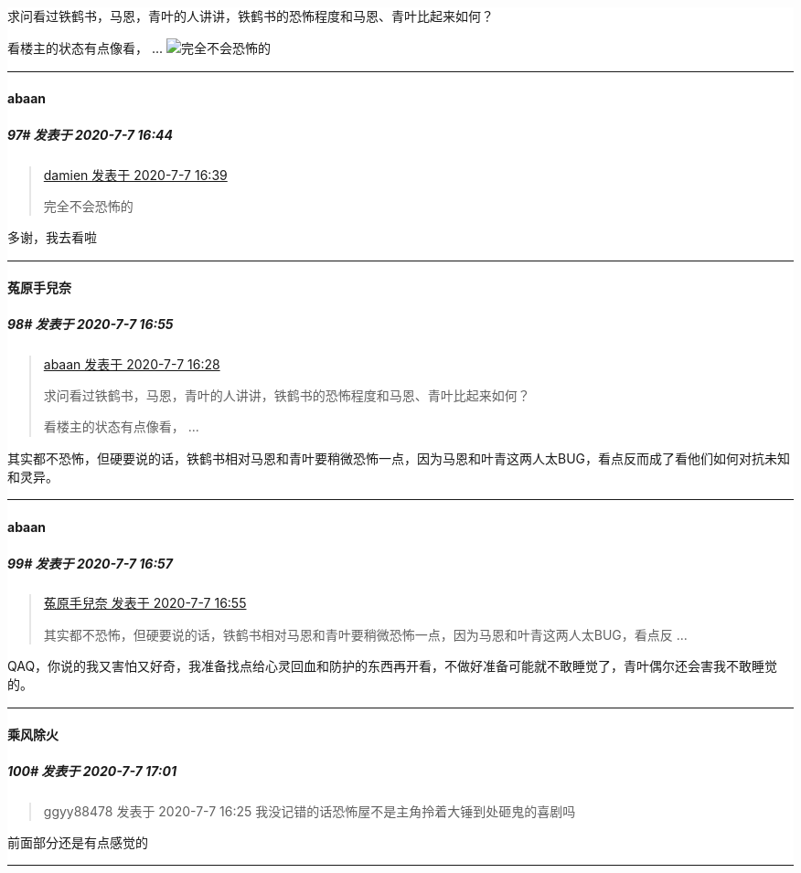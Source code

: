 求问看过铁鹤书，马恩，青叶的人讲讲，铁鹤书的恐怖程度和马恩、青叶比起来如何？

看楼主的状态有点像看， ...</blockquote>
<img src="https://static.saraba1st.com/image/smiley/face2017/002.png" referrerpolicy="no-referrer">完全不会恐怖的


-----

####  abaan  
##### 97#       发表于 2020-7-7 16:44


<blockquote><a href="httphttps://bbs.saraba1st.com/2b/forum.php?mod=redirect&amp;goto=findpost&amp;pid=48105072&amp;ptid=1946079" target="_blank">damien 发表于 2020-7-7 16:39</a>

完全不会恐怖的</blockquote>
多谢，我去看啦


-----

####  菟原手兒奈  
##### 98#       发表于 2020-7-7 16:55


<blockquote><a href="httphttps://bbs.saraba1st.com/2b/forum.php?mod=redirect&amp;goto=findpost&amp;pid=48104921&amp;ptid=1946079" target="_blank">abaan 发表于 2020-7-7 16:28</a>

求问看过铁鹤书，马恩，青叶的人讲讲，铁鹤书的恐怖程度和马恩、青叶比起来如何？

看楼主的状态有点像看， ...</blockquote>
其实都不恐怖，但硬要说的话，铁鹤书相对马恩和青叶要稍微恐怖一点，因为马恩和叶青这两人太BUG，看点反而成了看他们如何对抗未知和灵异。


-----

####  abaan  
##### 99#       发表于 2020-7-7 16:57


<blockquote><a href="httphttps://bbs.saraba1st.com/2b/forum.php?mod=redirect&amp;goto=findpost&amp;pid=48105348&amp;ptid=1946079" target="_blank">菟原手兒奈 发表于 2020-7-7 16:55</a>

其实都不恐怖，但硬要说的话，铁鹤书相对马恩和青叶要稍微恐怖一点，因为马恩和叶青这两人太BUG，看点反 ...</blockquote>
QAQ，你说的我又害怕又好奇，我准备找点给心灵回血和防护的东西再开看，不做好准备可能就不敢睡觉了，青叶偶尔还会害我不敢睡觉的。


-----

####  乘风除火  
##### 100#       发表于 2020-7-7 17:01


<blockquote>ggyy88478 发表于 2020-7-7 16:25
我没记错的话恐怖屋不是主角拎着大锤到处砸鬼的喜剧吗</blockquote>
前面部分还是有点感觉的


-----
